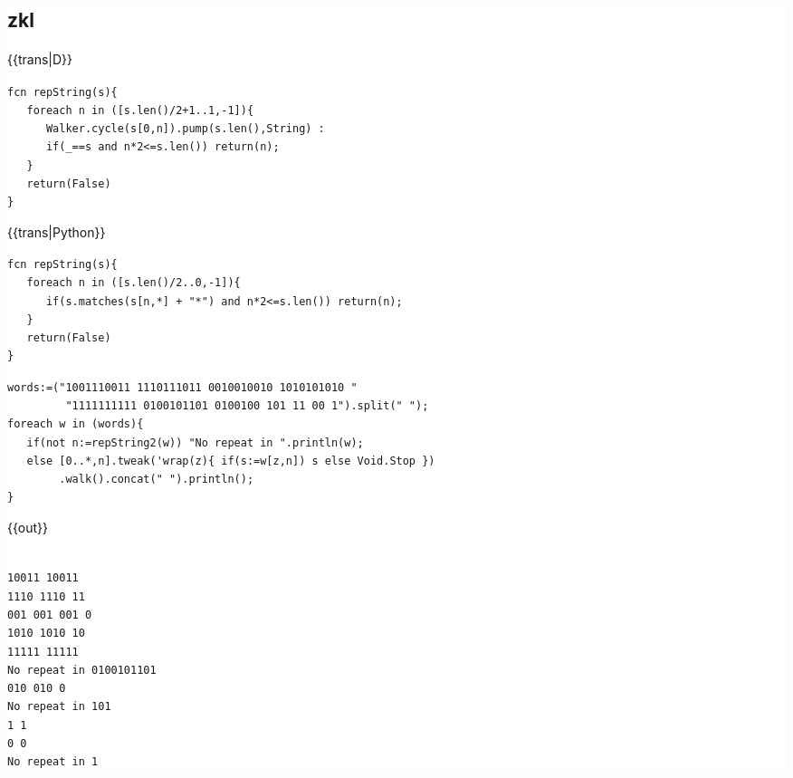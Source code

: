 

## zkl

{{trans|D}}

```zkl
fcn repString(s){
   foreach n in ([s.len()/2+1..1,-1]){ 
      Walker.cycle(s[0,n]).pump(s.len(),String) : 
      if(_==s and n*2<=s.len()) return(n); 
   }
   return(False)
}
```

{{trans|Python}}

```zkl
fcn repString(s){
   foreach n in ([s.len()/2..0,-1]){ 
      if(s.matches(s[n,*] + "*") and n*2<=s.len()) return(n); 
   }
   return(False)
}
```


```zkl
words:=("1001110011 1110111011 0010010010 1010101010 "
         "1111111111 0100101101 0100100 101 11 00 1").split(" ");
foreach w in (words){
   if(not n:=repString2(w)) "No repeat in ".println(w);
   else [0..*,n].tweak('wrap(z){ if(s:=w[z,n]) s else Void.Stop })
        .walk().concat(" ").println();
}
```

{{out}}

```txt

10011 10011
1110 1110 11
001 001 001 0
1010 1010 10
11111 11111
No repeat in 0100101101
010 010 0
No repeat in 101
1 1
0 0
No repeat in 1

```


